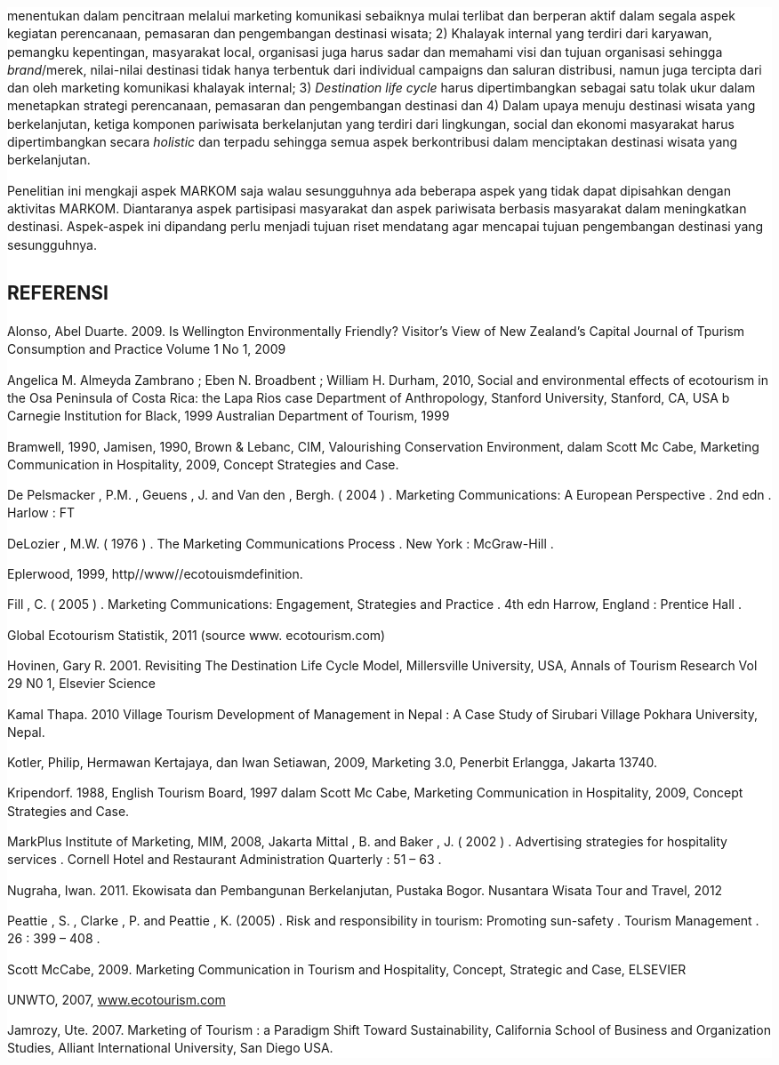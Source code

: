 <p><span class="font3">menentukan dalam pencitraan melalui marketing komunikasi sebaiknya mulai terlibat dan berperan aktif dalam segala aspek kegiatan perencanaan, pemasaran dan pengembangan destinasi wisata; 2) Khalayak internal yang terdiri dari karyawan, pemangku kepentingan, masyarakat local, organisasi juga harus sadar dan memahami visi dan tujuan organisasi sehingga </span><span class="font3" style="font-style:italic;">brand</span><span class="font3">/merek, nilai-nilai destinasi tidak hanya terbentuk dari individual campaigns dan saluran distribusi, namun juga tercipta dari dan oleh marketing komunikasi khalayak internal; 3) </span><span class="font3" style="font-style:italic;">Destination life cycle</span><span class="font3"> harus dipertimbangkan sebagai satu tolak ukur dalam menetapkan strategi perencanaan, pemasaran dan pengembangan destinasi dan 4) Dalam upaya menuju destinasi wisata yang berkelanjutan, ketiga komponen pariwisata berkelanjutan yang terdiri dari lingkungan, social dan ekonomi masyarakat harus dipertimbangkan secara </span><span class="font3" style="font-style:italic;">holistic</span><span class="font3"> dan terpadu sehingga semua aspek berkontribusi dalam menciptakan destinasi wisata yang berkelanjutan.</span></p>
<p><span class="font3">Penelitian ini mengkaji aspek MARKOM saja walau sesungguhnya ada beberapa aspek yang tidak dapat dipisahkan dengan aktivitas MARKOM. Diantaranya aspek partisipasi masyarakat dan aspek pariwisata berbasis masyarakat dalam meningkatkan destinasi. Aspek-aspek ini dipandang perlu menjadi tujuan riset mendatang agar mencapai tujuan pengembangan destinasi yang sesungguhnya.</span></p>
<h2><a name="bookmark27"></a><span class="font3" style="font-weight:bold;"><a name="bookmark28"></a>REFERENSI</span></h2>
<p><span class="font3">Alonso, Abel Duarte. 2009. Is Wellington Environmentally Friendly? Visitor’s View of New Zealand’s Capital Journal of Tpurism Consumption and Practice Volume 1 No 1, 2009</span></p>
<p><span class="font3">Angelica M. Almeyda Zambrano ; Eben N. Broadbent ; William H. Durham, 2010, Social and environmental effects of ecotourism in the Osa Peninsula of Costa Rica: the Lapa Rios case Department of Anthropology, Stanford University, Stanford, CA, USA b Carnegie Institution for Black, 1999 Australian Department of Tourism, 1999</span></p>
<p><span class="font3">Bramwell, 1990, Jamisen, 1990, Brown &amp;&nbsp;Lebanc, CIM, Valourishing Conservation Environment, dalam Scott Mc Cabe, Marketing Communication in Hospitality, 2009, Concept Strategies and Case.</span></p>
<p><span class="font3">De Pelsmacker , P.M. , Geuens , J. and Van den , Bergh. ( 2004 ) . Marketing Communications: A European Perspective . 2nd edn . Harlow : FT</span></p>
<p><span class="font3">DeLozier , M.W. ( 1976 ) . The Marketing Communications Process . New York : McGraw-Hill .</span></p>
<p><span class="font3">Eplerwood, 1999, http//www//ecotouismdefinition.</span></p>
<p><span class="font3">Fill , C. ( 2005 ) . Marketing Communications: Engagement, Strategies and Practice . 4th edn Harrow, England : Prentice Hall .</span></p>
<p><span class="font3">Global Ecotourism Statistik, 2011 (source www. ecotourism.com)</span></p>
<p><span class="font3">Hovinen, Gary R. 2001. Revisiting The Destination Life Cycle Model, Millersville University, USA, Annals of Tourism Research Vol 29 N0 1, Elsevier Science</span></p>
<p><span class="font3">Kamal Thapa. 2010 Village Tourism Development of Management in Nepal : A Case Study of Sirubari Village Pokhara University, Nepal.</span></p>
<p><span class="font3">Kotler, Philip, Hermawan Kertajaya, dan Iwan Setiawan, 2009, Marketing 3.0, Penerbit Erlangga, Jakarta 13740.</span></p>
<p><span class="font3">Kripendorf. 1988, English Tourism Board, 1997 dalam Scott Mc Cabe, Marketing Communication in Hospitality, 2009, Concept Strategies and Case.</span></p>
<p><span class="font3">MarkPlus Institute of Marketing, MIM, 2008, Jakarta Mittal , B. and Baker , J. ( 2002 ) . Advertising strategies for hospitality services . Cornell Hotel and Restaurant Administration Quarterly : 51 – 63 .</span></p>
<p><span class="font3">Nugraha, Iwan. 2011. Ekowisata dan Pembangunan Berkelanjutan, Pustaka Bogor. Nusantara Wisata Tour and Travel, 2012</span></p>
<p><span class="font3">Peattie , S. , Clarke , P. and Peattie , K. (2005) . Risk and responsibility in tourism: Promoting sun-safety . Tourism Management . 26 : 399 – 408 .</span></p>
<p><span class="font3">Scott McCabe, 2009. Marketing Communication in Tourism and Hospitality, Concept, Strategic and Case, ELSEVIER</span></p>
<p><span class="font3">UNWTO, 2007, </span><a href="http://www.ecotourism.com"><span class="font3">www.ecotourism.com</span></a></p>
<p><span class="font3">Jamrozy, Ute. 2007. Marketing of Tourism : a Paradigm Shift Toward Sustainability, California School of Business and Organization Studies, Alliant International University, San Diego USA.</span></p>